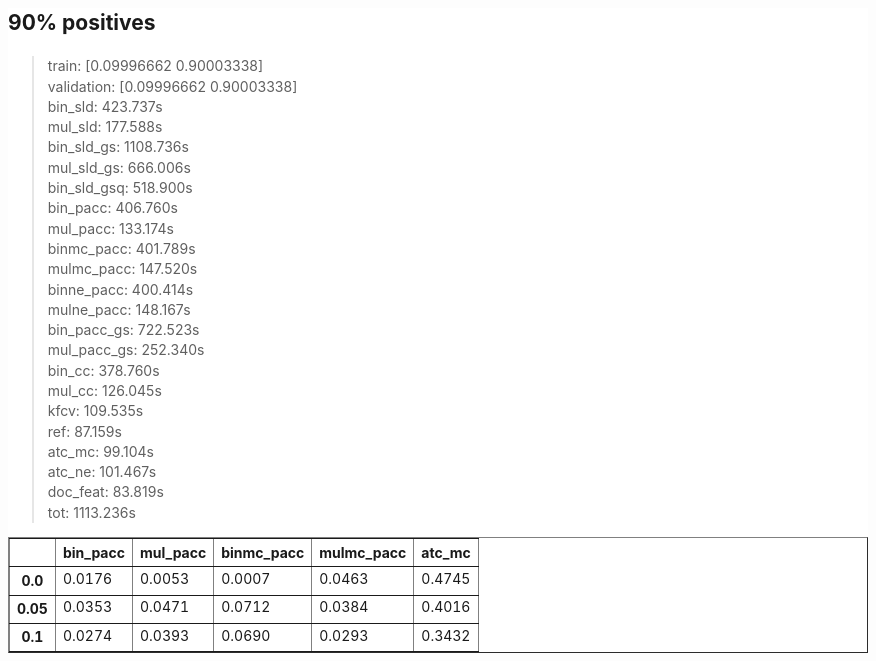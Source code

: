 
## 90% positives
> train: [0.09996662 0.90003338]  
> validation: [0.09996662 0.90003338]  
> bin_sld: 423.737s  
> mul_sld: 177.588s  
> bin_sld_gs: 1108.736s  
> mul_sld_gs: 666.006s  
> bin_sld_gsq: 518.900s  
> bin_pacc: 406.760s  
> mul_pacc: 133.174s  
> binmc_pacc: 401.789s  
> mulmc_pacc: 147.520s  
> binne_pacc: 400.414s  
> mulne_pacc: 148.167s  
> bin_pacc_gs: 722.523s  
> mul_pacc_gs: 252.340s  
> bin_cc: 378.760s  
> mul_cc: 126.045s  
> kfcv: 109.535s  
> ref: 87.159s  
> atc_mc: 99.104s  
> atc_ne: 101.467s  
> doc_feat: 83.819s  
> tot: 1113.236s  

<table border="1" class="dataframe">
  <thead>
    <tr style="text-align: right;">
      <th></th>
      <th>bin_pacc</th>
      <th>mul_pacc</th>
      <th>binmc_pacc</th>
      <th>mulmc_pacc</th>
      <th>atc_mc</th>
    </tr>
  </thead>
  <tbody>
    <tr>
      <th>0.0</th>
      <td>0.0176</td>
      <td>0.0053</td>
      <td>0.0007</td>
      <td>0.0463</td>
      <td>0.4745</td>
    </tr>
    <tr>
      <th>0.05</th>
      <td>0.0353</td>
      <td>0.0471</td>
      <td>0.0712</td>
      <td>0.0384</td>
      <td>0.4016</td>
    </tr>
    <tr>
      <th>0.1</th>
      <td>0.0274</td>
      <td>0.0393</td>
      <td>0.0690</td>
      <td>0.0293</td>
      <td>0.3432</td>
    </tr>
    <tr>